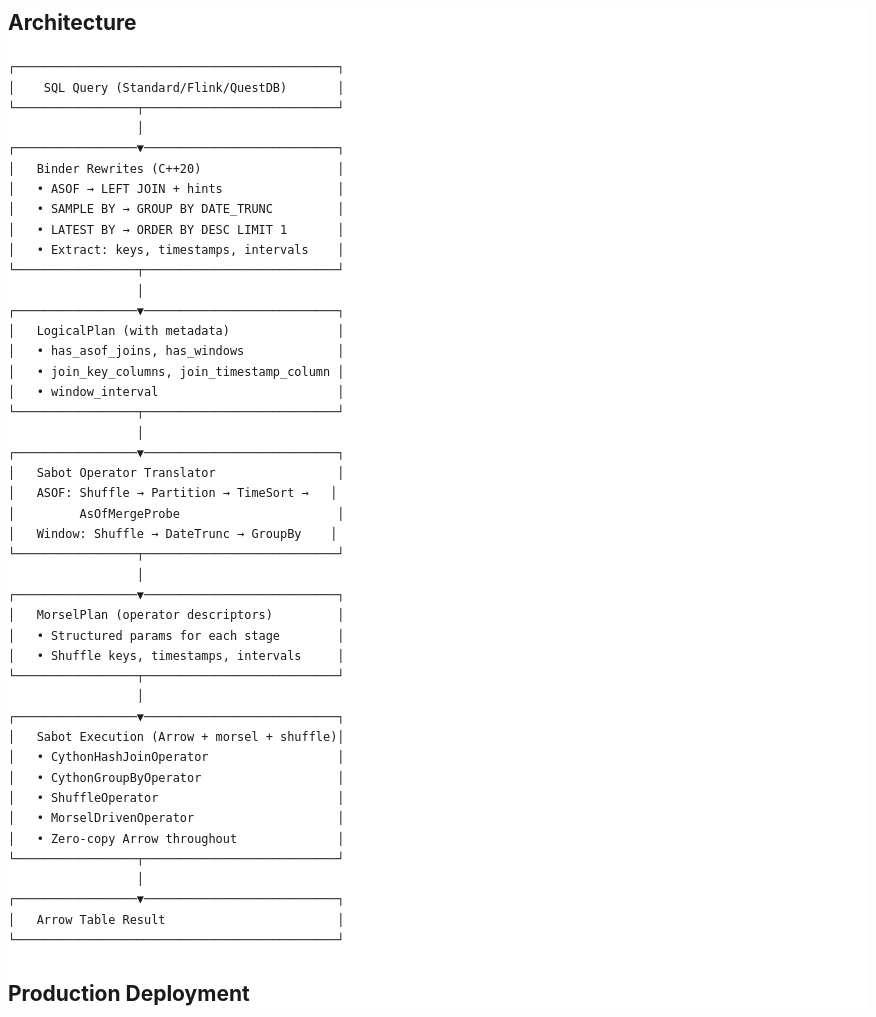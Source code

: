 ## Architecture

```
┌─────────────────────────────────────────────┐
│    SQL Query (Standard/Flink/QuestDB)       │
└─────────────────┬───────────────────────────┘
                  │
┌─────────────────▼───────────────────────────┐
│   Binder Rewrites (C++20)                   │
│   • ASOF → LEFT JOIN + hints                │
│   • SAMPLE BY → GROUP BY DATE_TRUNC         │
│   • LATEST BY → ORDER BY DESC LIMIT 1       │
│   • Extract: keys, timestamps, intervals    │
└─────────────────┬───────────────────────────┘
                  │
┌─────────────────▼───────────────────────────┐
│   LogicalPlan (with metadata)               │
│   • has_asof_joins, has_windows             │
│   • join_key_columns, join_timestamp_column │
│   • window_interval                         │
└─────────────────┬───────────────────────────┘
                  │
┌─────────────────▼───────────────────────────┐
│   Sabot Operator Translator                 │
│   ASOF: Shuffle → Partition → TimeSort →   │
│         AsOfMergeProbe                      │
│   Window: Shuffle → DateTrunc → GroupBy    │
└─────────────────┬───────────────────────────┘
                  │
┌─────────────────▼───────────────────────────┐
│   MorselPlan (operator descriptors)         │
│   • Structured params for each stage        │
│   • Shuffle keys, timestamps, intervals     │
└─────────────────┬───────────────────────────┘
                  │
┌─────────────────▼───────────────────────────┐
│   Sabot Execution (Arrow + morsel + shuffle)│
│   • CythonHashJoinOperator                  │
│   • CythonGroupByOperator                   │
│   • ShuffleOperator                         │
│   • MorselDrivenOperator                    │
│   • Zero-copy Arrow throughout              │
└─────────────────┬───────────────────────────┘
                  │
┌─────────────────▼───────────────────────────┐
│   Arrow Table Result                        │
└─────────────────────────────────────────────┘
```

## Production Deployment
